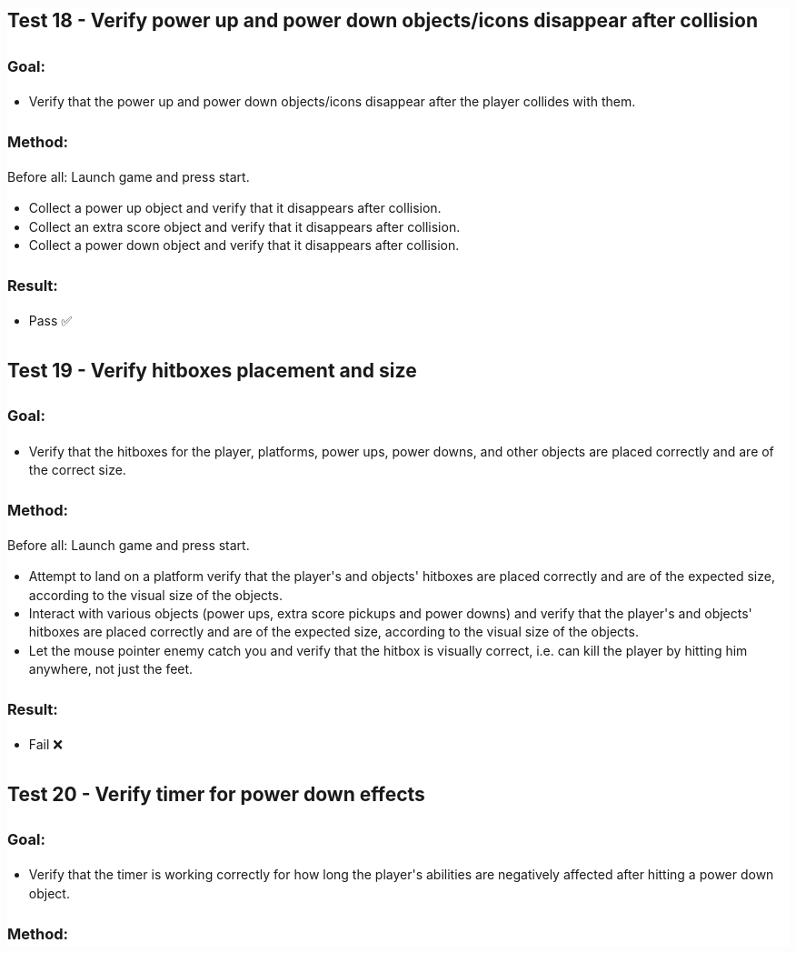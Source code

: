 ## Test 18 - Verify power up and power down objects/icons disappear after collision

### Goal:

- Verify that the power up and power down objects/icons disappear after the player collides with them.

### Method:

Before all: Launch game and press start.

- Collect a power up object and verify that it disappears after collision.
- Collect an extra score object and verify that it disappears after collision.
- Collect a power down object and verify that it disappears after collision.

### Result:

- Pass ✅

## Test 19 - Verify hitboxes placement and size

### Goal:

- Verify that the hitboxes for the player, platforms, power ups, power downs, and other objects are placed correctly and are of the correct size.

### Method:

Before all: Launch game and press start.

- Attempt to land on a platform verify that the player's and objects' hitboxes are placed correctly and are of the expected size, according to the visual size of the objects.
- Interact with various objects (power ups, extra score pickups and power downs) and verify that the player's and objects' hitboxes are placed correctly and are of the expected size, according to the visual size of the objects.
- Let the mouse pointer enemy catch you and verify that the hitbox is visually correct, i.e. can kill the player by hitting him anywhere, not just the feet.

### Result:

- Fail ❌

## Test 20 - Verify timer for power down effects

### Goal:

- Verify that the timer is working correctly for how long the player's abilities are negatively affected after hitting a power down object.

### Method:
